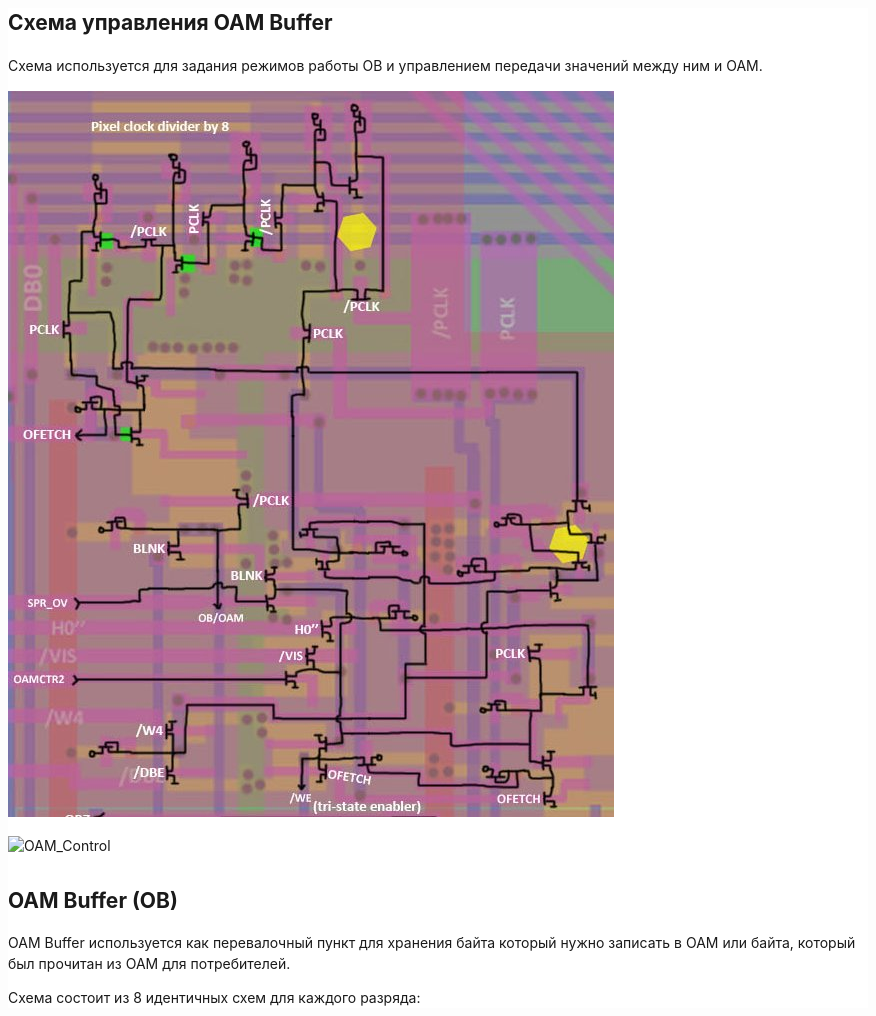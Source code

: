 ## Схема управления OAM Buffer

Схема используется для задания режимов работы OB и управлением передачи значений между ним и OAM.

![oam_buffer_control](/BreakingNESWiki/imgstore/ppu/oam_buffer_control.jpg)

![OAM_Control](/BreakingNESWiki/imgstore/ppu/OAM_Control.png)

## OAM Buffer (OB)

OAM Buffer используется как перевалочный пункт для хранения байта который нужно записать в OAM или байта, который был прочитан из OAM для потребителей.

Схема состоит из 8 идентичных схем для каждого разряда:
